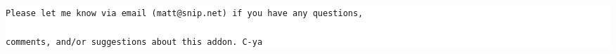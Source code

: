 ```text
Please let me know via email (matt@snip.net) if you have any questions,

comments, and/or suggestions about this addon. C-ya
```
